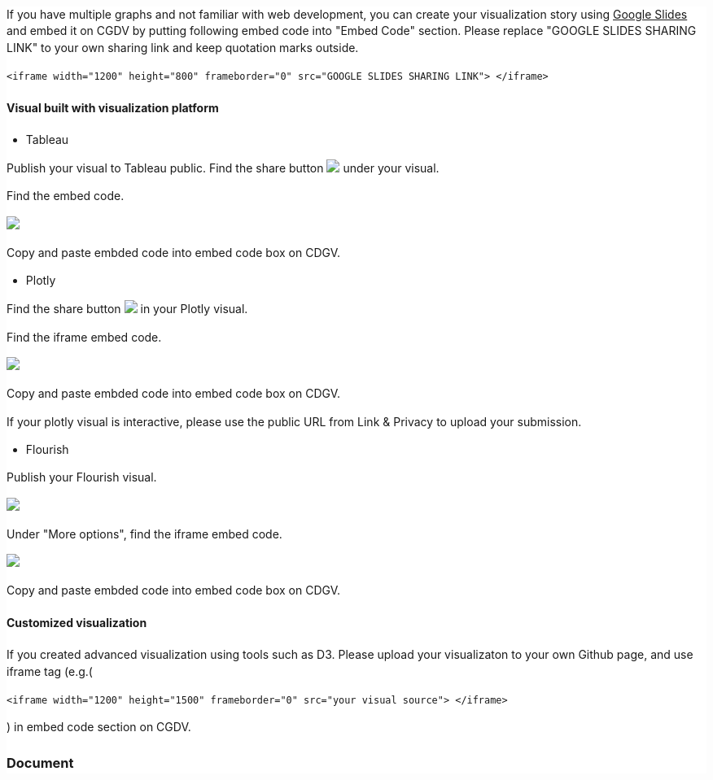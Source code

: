 If you have multiple graphs and not familiar with web development, you can create your visualization story using [Google Slides](https://www.google.com/slides/about/) and embed it on CGDV by putting following embed code into "Embed Code" section. Please replace "GOOGLE SLIDES SHARING LINK" to your own sharing link and keep quotation marks outside.

```
<iframe width="1200" height="800" frameborder="0" src="GOOGLE SLIDES SHARING LINK"> </iframe>
```

#### Visual built with visualization platform

* Tableau

Publish your visual to Tableau public. Find the share button <img width = "40" src="img/tableau_share.png"> under your visual. 

Find the embed code. 

<img width = "400" src="img/tableau_embed.png">

Copy and paste embded code into embed code box on CDGV.

* Plotly

Find the share button <img width = "40" src="img/plotly_share.png"> in your Plotly visual. 

Find the iframe embed code. 

<img width = "400" src="img/plotly_embed.png">

Copy and paste embded code into embed code box on CDGV.

If your plotly visual is interactive, please use the public URL from Link & Privacy to upload your submission. 

* Flourish

Publish your Flourish visual. 

<img width = "400" src="img/flourish_share.png">

Under "More options", find the iframe embed code. 

<img width = "400" src="img/flourish_embed.png">

Copy and paste embded code into embed code box on CDGV.

#### Customized visualization

If you created advanced visualization using tools such as D3. Please upload your visualizaton to your own Github page, and use iframe tag (e.g.(

```
<iframe width="1200" height="1500" frameborder="0" src="your visual source"> </iframe>
```

) in embed code section on CGDV.  
  
### Document  
  